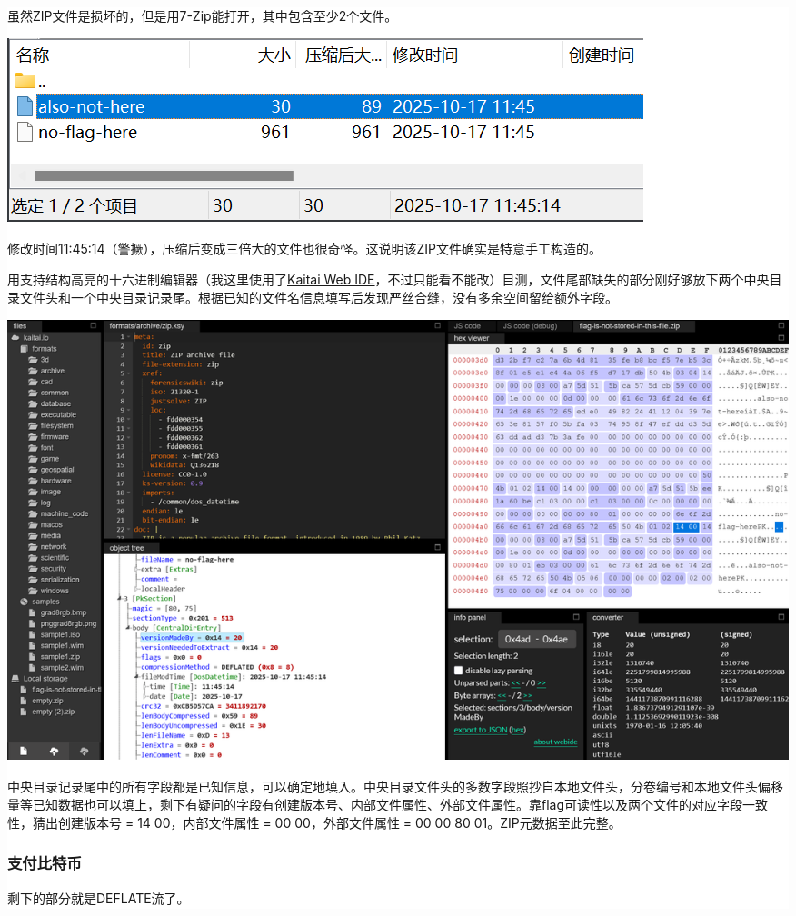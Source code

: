 虽然ZIP文件是损坏的，但是用7-Zip能打开，其中包含至少2个文件。

![](zip.webp)

修改时间11:45:14（警撅），压缩后变成三倍大的文件也很奇怪。这说明该ZIP文件确实是特意手工构造的。

用支持结构高亮的十六进制编辑器（我这里使用了[Kaitai Web IDE](https://ide.kaitai.io/)，不过只能看不能改）目测，文件尾部缺失的部分刚好够放下两个中央目录文件头和一个中央目录记录尾。根据已知的文件名信息填写后发现严丝合缝，没有多余空间留给额外字段。

![](kaitai.webp)

中央目录记录尾中的所有字段都是已知信息，可以确定地填入。中央目录文件头的多数字段照抄自本地文件头，分卷编号和本地文件头偏移量等已知数据也可以填上，剩下有疑问的字段有创建版本号、内部文件属性、外部文件属性。靠flag可读性以及两个文件的对应字段一致性，猜出创建版本号 = 14 00，内部文件属性 = 00 00，外部文件属性 = 00 00 80 01。ZIP元数据至此完整。



### 支付比特币

剩下的部分就是DEFLATE流了。
